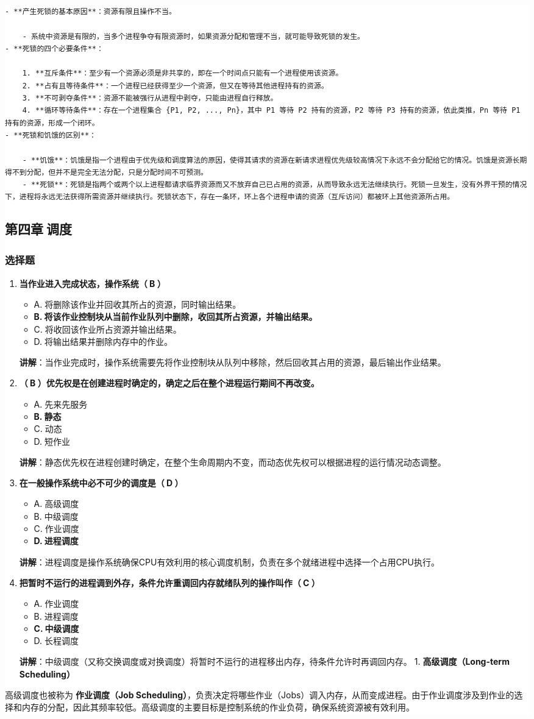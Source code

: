     - **产生死锁的基本原因**：资源有限且操作不当。
        
        - 系统中资源是有限的，当多个进程争夺有限资源时，如果资源分配和管理不当，就可能导致死锁的发生。
    - **死锁的四个必要条件**：
        
        1. **互斥条件**：至少有一个资源必须是非共享的，即在一个时间点只能有一个进程使用该资源。
        2. **占有且等待条件**：一个进程已经获得至少一个资源，但又在等待其他进程持有的资源。
        3. **不可剥夺条件**：资源不能被强行从进程中剥夺，只能由进程自行释放。
        4. **循环等待条件**：存在一个进程集合 {P1, P2, ..., Pn}，其中 P1 等待 P2 持有的资源，P2 等待 P3 持有的资源，依此类推，Pn 等待 P1 持有的资源，形成一个闭环。
    - **死锁和饥饿的区别**：
        
        - **饥饿**：饥饿是指一个进程由于优先级和调度算法的原因，使得其请求的资源在新请求进程优先级较高情况下永远不会分配给它的情况。饥饿是资源长期得不到分配，但并不是完全无法分配，只是分配时间不可预测。
        - **死锁**：死锁是指两个或两个以上进程都请求临界资源而又不放弃自己已占用的资源，从而导致永远无法继续执行。死锁一旦发生，没有外界干预的情况下，进程将永远无法获得所需资源并继续执行。死锁状态下，存在一条环，环上各个进程申请的资源（互斥访问）都被环上其他资源所占用。
## 第四章 调度
### 选择题
1. **当作业进入完成状态，操作系统（ B ）**
    
    - A. 将删除该作业并回收其所占的资源，同时输出结果。
    - **B. 将该作业控制块从当前作业队列中删除，收回其所占资源，并输出结果。**
    - C. 将收回该作业所占资源并输出结果。
    - D. 将输出结果并删除内存中的作业。
    
    **讲解**：当作业完成时，操作系统需要先将作业控制块从队列中移除，然后回收其占用的资源，最后输出作业结果。
    
2. **（ B ）优先权是在创建进程时确定的，确定之后在整个进程运行期间不再改变。**
    
    - A. 先来先服务
    - **B. 静态**
    - C. 动态
    - D. 短作业
    
    **讲解**：静态优先权在进程创建时确定，在整个生命周期内不变，而动态优先权可以根据进程的运行情况动态调整。
    
3. **在一般操作系统中必不可少的调度是（ D ）**
    
    - A. 高级调度
    - B. 中级调度
    - C. 作业调度
    - **D. 进程调度**
    
    **讲解**：进程调度是操作系统确保CPU有效利用的核心调度机制，负责在多个就绪进程中选择一个占用CPU执行。
    
4. **把暂时不运行的进程调到外存，条件允许重调回内存就绪队列的操作叫作（ C ）**
    
    - A. 作业调度
    - B. 进程调度
    - **C. 中级调度**
    - D. 长程调度
    
    **讲解**：中级调度（又称交换调度或对换调度）将暂时不运行的进程移出内存，待条件允许时再调回内存。
 1. **高级调度（Long-term Scheduling）**

高级调度也被称为 **作业调度（Job Scheduling）**，负责决定将哪些作业（Jobs）调入内存，从而变成进程。由于作业调度涉及到作业的选择和内存的分配，因此其频率较低。高级调度的主要目标是控制系统的作业负荷，确保系统资源被有效利用。
